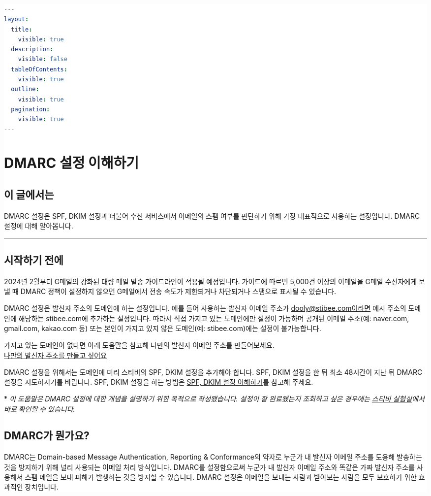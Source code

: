 ```yaml
---
layout:
  title:
    visible: true
  description:
    visible: false
  tableOfContents:
    visible: true
  outline:
    visible: true
  pagination:
    visible: true
---
```


# DMARC 설정 이해하기

## 이 글에서는 <a href="#h_01hkkxxnv9dqk9fszaqcgkqegf" id="h_01hkkxxnv9dqk9fszaqcgkqegf"></a>

DMARC 설정은 SPF, DKIM 설정과 더불어 수신 서비스에서 이메일의 스팸 여부를 판단하기 위해 가장 대표적으로 사용하는 설정입니다. DMARC 설정에 대해 알아봅니다.

***

## 시작하기 전에 <a href="#h_01hj2kjaaxkfp0rtbg4tz89b5g" id="h_01hj2kjaaxkfp0rtbg4tz89b5g"></a>

2024년 2월부터 G메일의 강화된 대량 메일 발송 가이드라인이 적용될 예정입니다. 가이드에 따르면 5,000건 이상의 이메일을 G메일 수신자에게 보낼 때 DMARC 정책이 설정하지 않으면 G메일에서 전송 속도가 제한되거나 차단되거나 스팸으로 표시될 수 있습니다.

DMARC 설정은 발신자 주소의 도메인에 하는 설정입니다. 예를 들어 사용하는 발신자 이메일 주소가 dooly@stibee.com이라면 예시 주소의 도메인에 해당하는 stibee.com에 추가하는 설정입니다. 따라서 직접 가지고 있는 도메인에만 설정이 가능하며 공개된 이메일 주소(예: naver.com, gmail.com, kakao.com 등) 또는 본인이 가지고 있지 않은 도메인(예: stibee.com)에는 설정이 불가능합니다.

가지고 있는 도메인이 없다면 아래 도움말을 참고해 나만의 발신자 이메일 주소를 만들어보세요.\
[나만의 발신자 주소를 만들고 싶어요](../../getting-started/prepare-for-start/custom-sender-address.md)

DMARC 설정을 위해서는 도메인에 미리 스티비의 SPF, DKIM 설정을 추가해야 합니다. SPF, DKIM 설정을 한 뒤 최소 48시간이 지난 뒤 DMARC 설정을 시도하시기를 바랍니다. SPF, DKIM 설정을 하는 방법은 [SPF, DKIM 설정 이해하기](dmarc.md#h\_01hkkyss98y0fzps03mx9zjhy2)를 참고해 주세요.

\* _이 도움말은 DMARC 설정에 대한 개념을 설명하기 위한 목적으로 작성됐습니다. 설정이 잘 완료됐는지 조회하고 싶은 경우에는_ [_스티비 실험실_](https://lab.stibee.com/)_에서 바로 확인할 수 있습니다._



## DMARC가 뭔가요? <a href="#h_01hm827fnmxzqf0qdngf700cd6" id="h_01hm827fnmxzqf0qdngf700cd6"></a>

DMARC는 Domain-based Message Authentication, Reporting & Conformance의 약자로 누군가 내 발신자 이메일 주소를 도용해 발송하는 것을 방지하기 위해 널리 사용되는 이메일 처리 방식입니다. DMARC를 설정함으로써 누군가 내 발신자 이메일 주소와 똑같은 가짜 발신자 주소를 사용해서 스팸 메일을 보내 피해가 발생하는 것을 방지할 수 있습니다. DMARC 설정은 이메일을 보내는 사람과 받아보는 사람을 모두 보호하기 위한 효과적인 장치입니다.
